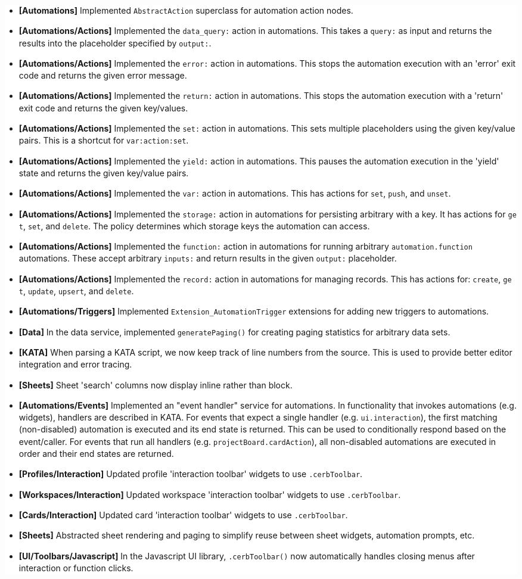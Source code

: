 * **[Automations]** Implemented `AbstractAction` superclass for automation action nodes.

* **[Automations/Actions]** Implemented the `data_query:` action in automations. This takes a `query:` as input and returns the results into the placeholder specified by `output:`.

* **[Automations/Actions]** Implemented the `error:` action in automations. This stops the automation execution with an 'error' exit code and returns the given error message.

* **[Automations/Actions]** Implemented the `return:` action in automations. This stops the automation execution with a 'return' exit code and returns the given key/values.

* **[Automations/Actions]** Implemented the `set:` action in automations. This sets multiple placeholders using the given key/value pairs. This is a shortcut for `var:action:set`.

* **[Automations/Actions]** Implemented the `yield:` action in automations. This pauses the automation execution in the 'yield' state and returns the given key/value pairs.

* **[Automations/Actions]** Implemented the `var:` action in automations. This has actions for `set`, `push`, and `unset`.

* **[Automations/Actions]** Implemented the `storage:` action in automations for persisting arbitrary with a key. It has actions for `get`, `set`, and `delete`. The policy determines which storage keys the automation can access.

* **[Automations/Actions]** Implemented the `function:` action in automations for running arbitrary `automation.function` automations. These accept arbitrary `inputs:` and return results in the given `output:` placeholder.

* **[Automations/Actions]** Implemented the `record:` action in automations for managing records. This has actions for: `create`, `get`, `update`, `upsert`, and `delete`.

* **[Automations/Triggers]** Implemented `Extension_AutomationTrigger` extensions for adding new triggers to automations.

* **[Data]** In the data service, implemented `generatePaging()` for creating paging statistics for arbitrary data sets.

* **[KATA]** When parsing a KATA script, we now keep track of line numbers from the source. This is used to provide better editor integration and error tracing.

* **[Sheets]** Sheet 'search' columns now display inline rather than block.

* **[Automations/Events]** Implemented an "event handler" service for automations. In functionality that invokes automations (e.g. widgets), handlers are described in KATA. For events that expect a single handler (e.g. `ui.interaction`), the first matching (non-disabled) automation is executed and its end state is returned. This can be used to conditionally respond based on the event/caller. For events that run all handlers (e.g. `projectBoard.cardAction`), all non-disabled automations are executed in order and their end states are returned.

* **[Profiles/Interaction]** Updated profile 'interaction toolbar' widgets to use `.cerbToolbar`.

* **[Workspaces/Interaction]** Updated workspace 'interaction toolbar' widgets to use `.cerbToolbar`.

* **[Cards/Interaction]** Updated card 'interaction toolbar' widgets to use `.cerbToolbar`.

* **[Sheets]** Abstracted sheet rendering and paging to simplify reuse between sheet widgets, automation prompts, etc.

* **[UI/Toolbars/Javascript]** In the Javascript UI library, `.cerbToolbar()` now automatically handles closing menus after interaction or function clicks.
